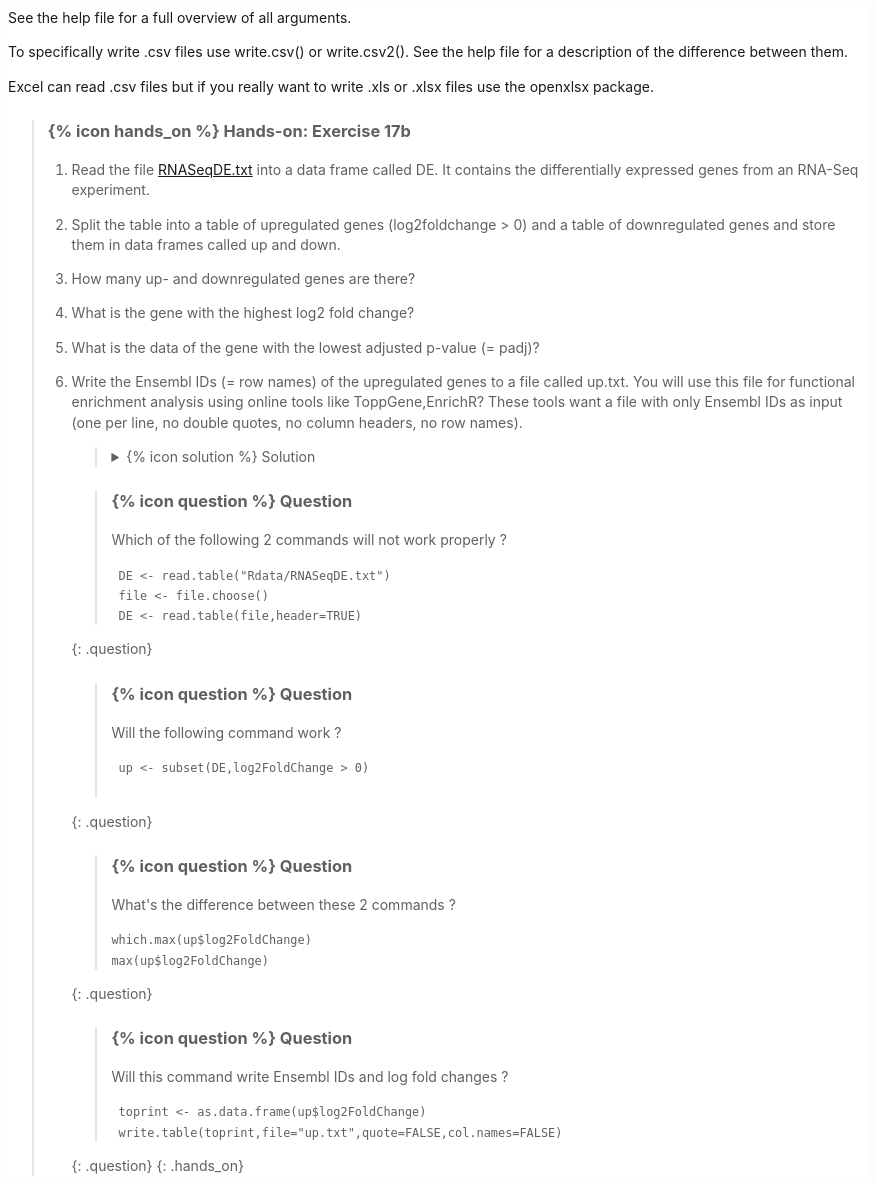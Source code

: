 See the help file for a full overview of all arguments. 

To specifically write .csv files use write.csv() or write.csv2(). See the help file for a description of the difference between them. 

Excel can read .csv files but if you really want to write .xls or .xlsx files use the openxlsx package.  


> ### {% icon hands_on %} Hands-on: Exercise 17b
>
> 1. Read the file [RNASeqDE.txt](http://data.bits.vib.be/pub/trainingen/RIntro/RNASeqDE.txt) into a data frame called DE. It contains the differentially expressed genes from an RNA-Seq experiment.  
> 2. Split the table into a table of upregulated genes (log2foldchange > 0) and a table of downregulated genes and store them in data frames called up and down.
> 3. How many up- and downregulated genes are there?
> 4. What is the gene with the highest log2 fold change?
> 5. What is the data of the gene with the lowest adjusted p-value (= padj)?
> 6. Write the Ensembl IDs (= row names) of the upregulated genes to a file called up.txt. You will use this file for functional enrichment analysis using online tools like ToppGene,EnrichR? These tools want a file with only Ensembl IDs as input (one per line, no double quotes, no column headers, no row names).
>    > <details markdown="1"><summary>{% icon solution %} Solution
>    > </summary></details>
>
>    > ### {% icon question %} Question
>    >
>    > Which of the following 2 commands will not work properly ?
>    > ```
>    >  DE <- read.table("Rdata/RNASeqDE.txt")
>    >  file <- file.choose()
>    >  DE <- read.table(file,header=TRUE)
>    >  ```
>    {: .question}
>    > ### {% icon question %} Question
>    >
>    > Will the following command work ?
>    > ```
>    >  up <- subset(DE,log2FoldChange > 0)
>    >  
>    >  ```
>    {: .question}
>    > ### {% icon question %} Question
>    >
>    > What's the difference between these 2 commands ?
>    >  ```
>    >  which.max(up$log2FoldChange)
>    >  max(up$log2FoldChange)
>    >  ```
>    {: .question}
>    > ### {% icon question %} Question
>    >
>    > Will this command write Ensembl IDs and log fold changes ?
>    > ```
>    >  toprint <- as.data.frame(up$log2FoldChange)
>    >  write.table(toprint,file="up.txt",quote=FALSE,col.names=FALSE)
>    >  ```
>    {: .question}
{: .hands_on}
